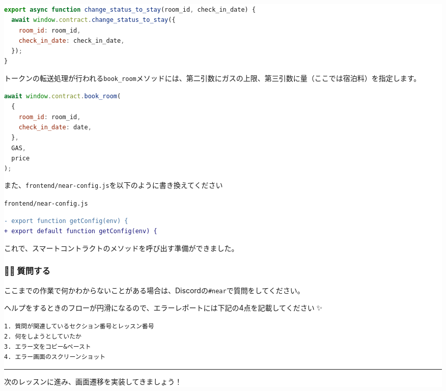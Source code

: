 ```javascript
export async function change_status_to_stay(room_id, check_in_date) {
  await window.contract.change_status_to_stay({
    room_id: room_id,
    check_in_date: check_in_date,
  });
}
```

トークンの転送処理が行われる`book_room`メソッドには、第二引数にガスの上限、第三引数に量（ここでは宿泊料）を指定します。

```javascript
await window.contract.book_room(
  {
    room_id: room_id,
    check_in_date: date,
  },
  GAS,
  price
);
```

また、`frontend/near-config.js`を以下のように書き換えてください

`frontend/near-config.js`

```diff
- export function getConfig(env) {
+ export default function getConfig(env) {
```

これで、スマートコントラクトのメソッドを呼び出す準備ができました。

### 🙋‍♂️ 質問する

ここまでの作業で何かわからないことがある場合は、Discordの`#near`で質問をしてください。

ヘルプをするときのフローが円滑になるので、エラーレポートには下記の4点を記載してください ✨

```
1. 質問が関連しているセクション番号とレッスン番号
2. 何をしようとしていたか
3. エラー文をコピー&ペースト
4. エラー画面のスクリーンショット
```

---

次のレッスンに進み、画面遷移を実装してきましょう！
